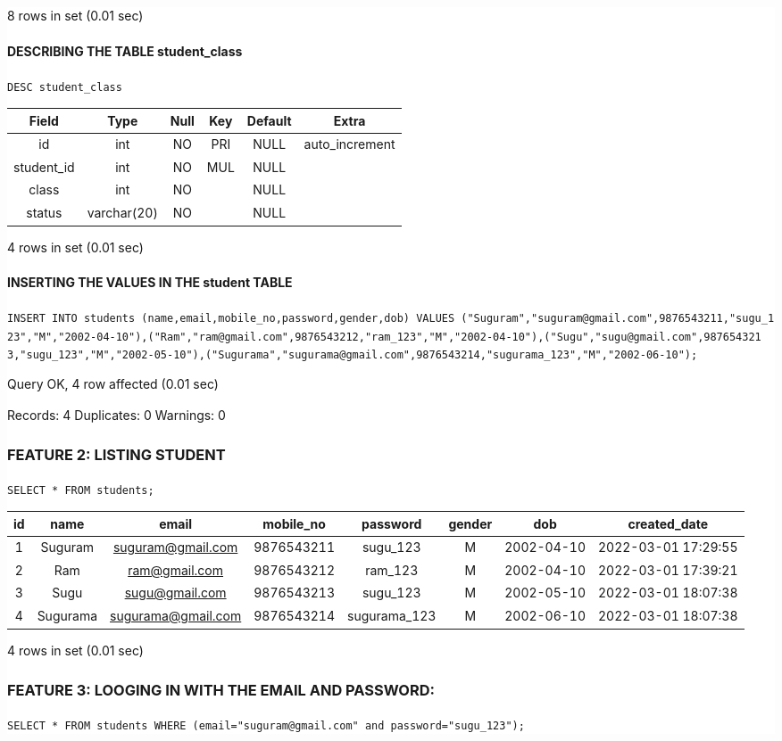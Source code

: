 8 rows in set (0.01 sec)

#### DESCRIBING THE TABLE student_class

```
DESC student_class
```

|   Field    |    Type     | Null | Key | Default |     Extra      |
| :--------: | :---------: | :--: | :-: | :-----: | :------------: |
|     id     |     int     |  NO  | PRI |  NULL   | auto_increment |
| student_id |     int     |  NO  | MUL |  NULL   |                |
|   class    |     int     |  NO  |     |  NULL   |                |
|   status   | varchar(20) |  NO  |     |  NULL   |                |

4 rows in set (0.01 sec)

#### INSERTING THE VALUES IN THE student TABLE

```
INSERT INTO students (name,email,mobile_no,password,gender,dob) VALUES ("Suguram","suguram@gmail.com",9876543211,"sugu_123","M","2002-04-10"),("Ram","ram@gmail.com",9876543212,"ram_123","M","2002-04-10"),("Sugu","sugu@gmail.com",9876543213,"sugu_123","M","2002-05-10"),("Sugurama","sugurama@gmail.com",9876543214,"sugurama_123","M","2002-06-10");
```

Query OK, 4 row affected (0.01 sec)

Records: 4 Duplicates: 0 Warnings: 0

### FEATURE 2: LISTING STUDENT

```
SELECT * FROM students;
```

| id  |   name   |       email        | mobile_no  |   password   | gender |    dob     |    created_date     |
| :-: | :------: | :----------------: | :--------: | :----------: | :----: | :--------: | :-----------------: |
|  1  | Suguram  | suguram@gmail.com  | 9876543211 |   sugu_123   |   M    | 2002-04-10 | 2022-03-01 17:29:55 |
|  2  |   Ram    |   ram@gmail.com    | 9876543212 |   ram_123    |   M    | 2002-04-10 | 2022-03-01 17:39:21 |
|  3  |   Sugu   |   sugu@gmail.com   | 9876543213 |   sugu_123   |   M    | 2002-05-10 | 2022-03-01 18:07:38 |
|  4  | Sugurama | sugurama@gmail.com | 9876543214 | sugurama_123 |   M    | 2002-06-10 | 2022-03-01 18:07:38 |

4 rows in set (0.01 sec)

### FEATURE 3: LOOGING IN WITH THE EMAIL AND PASSWORD:

```
SELECT * FROM students WHERE (email="suguram@gmail.com" and password="sugu_123");
```
